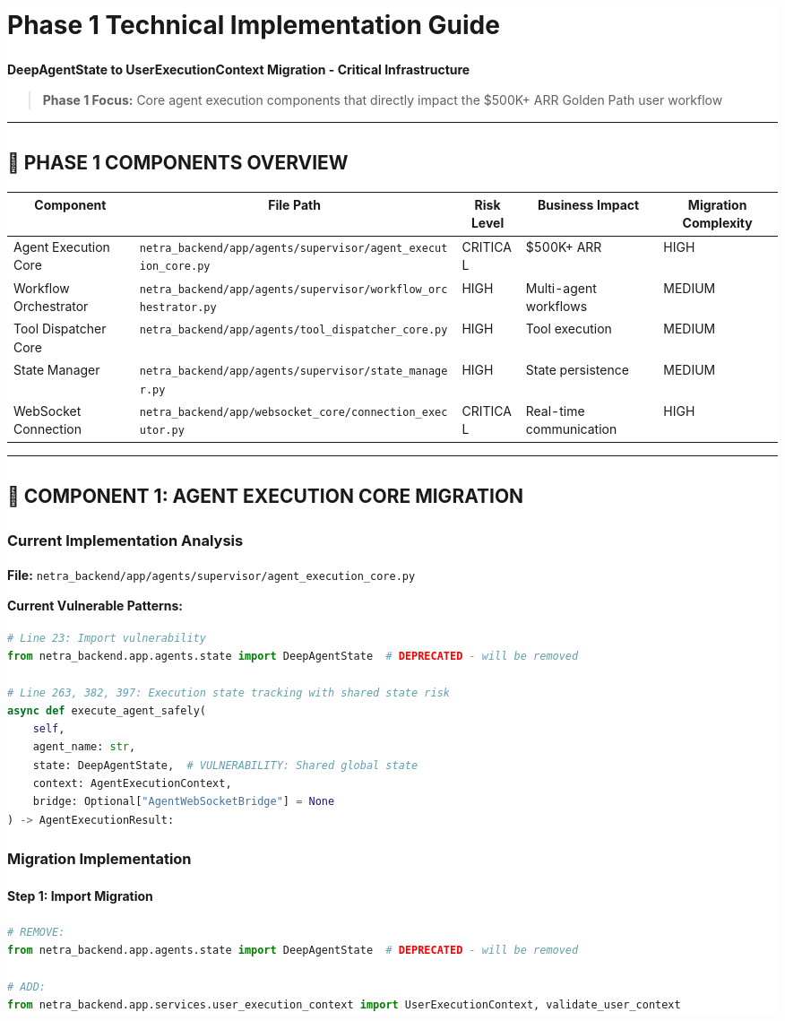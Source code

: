 # Phase 1 Technical Implementation Guide
**DeepAgentState to UserExecutionContext Migration - Critical Infrastructure**

> **Phase 1 Focus:** Core agent execution components that directly impact the $500K+ ARR Golden Path user workflow

---

## 🎯 PHASE 1 COMPONENTS OVERVIEW

| Component | File Path | Risk Level | Business Impact | Migration Complexity |
|-----------|-----------|------------|-----------------|---------------------|
| Agent Execution Core | `netra_backend/app/agents/supervisor/agent_execution_core.py` | CRITICAL | $500K+ ARR | HIGH |
| Workflow Orchestrator | `netra_backend/app/agents/supervisor/workflow_orchestrator.py` | HIGH | Multi-agent workflows | MEDIUM |
| Tool Dispatcher Core | `netra_backend/app/agents/tool_dispatcher_core.py` | HIGH | Tool execution | MEDIUM |
| State Manager | `netra_backend/app/agents/supervisor/state_manager.py` | HIGH | State persistence | MEDIUM |
| WebSocket Connection | `netra_backend/app/websocket_core/connection_executor.py` | CRITICAL | Real-time communication | HIGH |

---

## 🔧 COMPONENT 1: AGENT EXECUTION CORE MIGRATION

### Current Implementation Analysis
**File:** `netra_backend/app/agents/supervisor/agent_execution_core.py`

**Current Vulnerable Patterns:**
```python
# Line 23: Import vulnerability
from netra_backend.app.agents.state import DeepAgentState  # DEPRECATED - will be removed

# Line 263, 382, 397: Execution state tracking with shared state risk
async def execute_agent_safely(
    self, 
    agent_name: str, 
    state: DeepAgentState,  # VULNERABILITY: Shared global state
    context: AgentExecutionContext,
    bridge: Optional["AgentWebSocketBridge"] = None
) -> AgentExecutionResult:
```

### Migration Implementation

#### Step 1: Import Migration
```python
# REMOVE:
from netra_backend.app.agents.state import DeepAgentState  # DEPRECATED - will be removed

# ADD:
from netra_backend.app.services.user_execution_context import UserExecutionContext, validate_user_context
```
